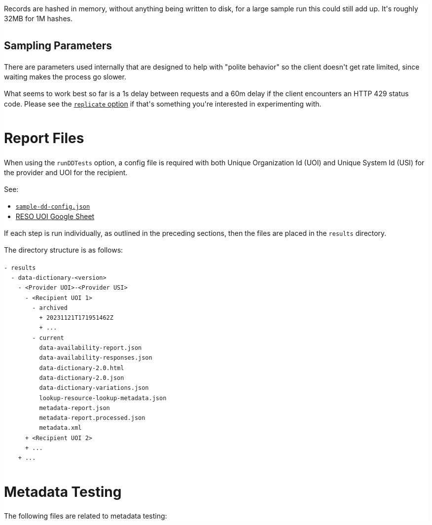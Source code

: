 Records are hashed in memory, without anything being written to disk, for a large sample run this could still add up. It's roughly 32MB for 1M hashes.

## Sampling Parameters
There are parameters used internally that are designed to help with "polite behavior" so the client doesn't get rate limited, since waiting makes the process go slower. 

What seems to work best so far is a 1s delay between requests and a 60m delay if the client encounters an HTTP 429 status code. Please see the [`replicate` option](/lib/replication/README.md) if that's something you're interested in experimenting with. 


# Report Files
When using the `runDDTests` option, a config file is required with both Unique Organization Id (UOI) and Unique System Id (USI) for the provider and UOI for the recipient. 

See: 
* [`sample-dd-config.json`](/lib/certification/sample-dd-config.json)
* [RESO UOI Google Sheet](https://docs.google.com/spreadsheets/d/13azRbctJ3V2yTibmFYLSfJZsdHc8v3r2NEgEmoHviRc/edit#gid=1039531884)

If each step is run individually, as outlined in the preceding sections, then the files are placed in the `results` directory. 

The directory structure is as follows:

```
- results
  - data-dictionary-<version>
    - <Provider UOI>-<Provider USI>
      - <Recipient UOI 1>
        - archived
          + 20231121T171951462Z
          + ...
        - current
          data-availability-report.json
          data-availability-responses.json
          data-dictionary-2.0.html
          data-dictionary-2.0.json
          data-dictionary-variations.json
          lookup-resource-lookup-metadata.json
          metadata-report.json
          metadata-report.processed.json
          metadata.xml
      + <Recipient UOI 2>
      + ...
    + ...
```

# Metadata Testing
The following files are related to metadata testing:
